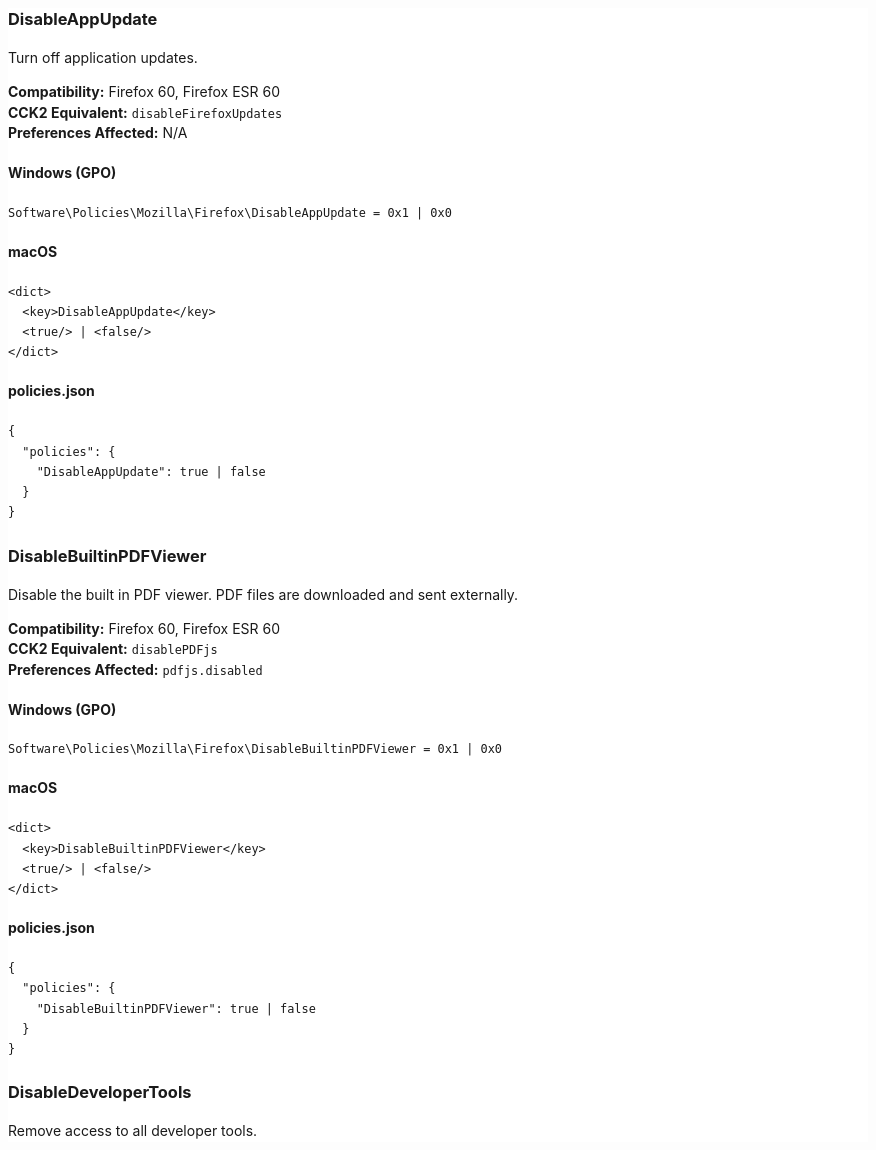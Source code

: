 ```
```
### DisableAppUpdate
Turn off application updates.

**Compatibility:** Firefox 60, Firefox ESR 60\
**CCK2 Equivalent:** `disableFirefoxUpdates`\
**Preferences Affected:** N/A

#### Windows (GPO)
```
Software\Policies\Mozilla\Firefox\DisableAppUpdate = 0x1 | 0x0
```
#### macOS
```
<dict>
  <key>DisableAppUpdate</key>
  <true/> | <false/>
</dict>
```
#### policies.json
```
{
  "policies": {
    "DisableAppUpdate": true | false
  }
}
```
### DisableBuiltinPDFViewer
Disable the built in PDF viewer. PDF files are downloaded and sent externally.

**Compatibility:** Firefox 60, Firefox ESR 60\
**CCK2 Equivalent:** `disablePDFjs`\
**Preferences Affected:** `pdfjs.disabled`

#### Windows (GPO)
```
Software\Policies\Mozilla\Firefox\DisableBuiltinPDFViewer = 0x1 | 0x0
```

#### macOS
```
<dict>
  <key>DisableBuiltinPDFViewer</key>
  <true/> | <false/>
</dict>
```
#### policies.json
```
{
  "policies": {
    "DisableBuiltinPDFViewer": true | false
  }
}
```
### DisableDeveloperTools
Remove access to all developer tools.
